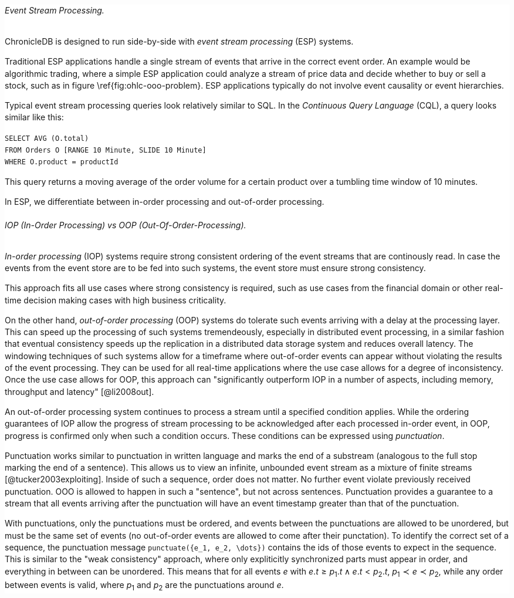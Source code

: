 ###### Event Stream Processing.

ChronicleDB is designed to run side-by-side with _event stream processing_ (ESP) systems. 

Traditional ESP applications handle a single stream of events that arrive in the correct event order. An example would be algorithmic trading, where a simple ESP application could analyze a stream of price data and decide whether to buy or sell a stock, such as in figure \ref{fig:ohlc-ooo-problem}. ESP applications typically do not involve event causality or event hierarchies.

Typical event stream processing queries look relatively similar to SQL. In the _Continuous Query Language_ (CQL), a query looks similar like this:

```
SELECT AVG (O.total)
FROM Orders O [RANGE 10 Minute, SLIDE 10 Minute] 
WHERE O.product = productId
```

This query returns a moving average of the order volume for a certain product over a tumbling time window of 10 minutes.

In ESP, we differentiate between in-order processing and out-of-order processing.

###### IOP (In-Order Processing) vs OOP (Out-Of-Order-Processing).

_In-order processing_ (IOP) systems require strong consistent ordering of the event streams that are continously read. In case the events from the event store are to be fed into such systems, the event store must ensure strong consistency.

This approach fits all use cases where strong consistency is required, such as use cases from the financial domain or other real-time decision making cases with high business criticality.

On the other hand, _out-of-order processing_ (OOP) systems do tolerate such events arriving with a delay at the processing layer. This can speed up the processing of such systems tremendeously, especially in distributed event processing, in a similar fashion that eventual consistency speeds up the replication in a distributed data storage system and reduces overall latency. The windowing techniques of such systems allow for a timeframe where out-of-order events can appear without violating the results of the event processing. They can be used for all real-time applications where the use case allows for a degree of inconsistency. Once the use case allows for OOP, this approach can "significantly outperform IOP in a number of aspects, including memory, throughput and latency" [@li2008out]. 

An out-of-order processing system continues to process a stream until a specified condition applies. While the ordering guarantees of IOP allow the progress of stream processing to be acknowledged after each processed in-order event, in OOP, progress is confirmed only when such a condition occurs. These conditions can be expressed using _punctuation_.

Punctuation works similar to punctuation in written language and marks the end of a substream (analogous to the full stop marking the end of a sentence). This allows us to view an infinite, unbounded event stream as a mixture of finite streams [@tucker2003exploiting]. Inside of such a sequence, order does not matter. No further event violate previously received punctuation. OOO is allowed to happen in such a "sentence", but not across sentences. Punctuation provides a guarantee to a stream that all events arriving after the punctuation will have an event timestamp greater than that of the punctuation.

With punctuations, only the punctuations must be ordered, and events between the punctuations are allowed to be unordered, but must be the same set of events (no out-of-order events are allowed to come after their punctation). To identify the correct set of a sequence, the punctuation message `punctuate({e_1, e_2, \dots})` contains the ids of those events to expect in the sequence. This is similar to the "weak consistency" approach, where only expliticitly synchronized parts must appear in order, and everything in between can be unordered. This means that for all events $e$ with $e.t \geq p_1.t \wedge e.t < p_2.t$, $p_1 \prec e \prec p_2$, while any order between events is valid, where $p_1$ and $p_2$ are the punctuations around $e$.


[^koerber-offline-online-processing]: Real-time and non-real-time stream processing are also referred to as _online_ and _offline_ stream processing. We refer the interested reader to the dissertation of Körber on these two types of processing [@koerber2021accelerating].
[^lambda-note]: While we reference the blog post of Nathan Marz here which is described as the first mention of the Lambda architecture in 2011 [@marz2011lambda], what is in that post should be taken with a grain of salt, as some of the statements made here about "beating the CAP theorem" are simply wrong. Nevertheless, it is still worth a read, as it builds on similar ideas as "Immutability changes everything" by Pet Helland [@helland2015immutability].
[^github-stars]: GitHub stars are a good indicator for the popularity of a library and a proxy for the future-safety, as more popular libraries are more likely to be maintained in future.
[^apache-ratis-jira]: https://issues.apache.org/jira/projects/RATIS/issues
[^ratis-release]: We are using Ratis in version `2.1.0`; as the time of this writing, there is a version `2.3.0` released.
[^iot-db]: https://github.com/apache/iotdb/tree/master/consensus/src/main/java/org/apache/iotdb/consensus
[^jepc]: mathematik.uni-marburg.de/~bhossbach/jepc/index.html
[^meta-nodes]: The literature commonly refers to a node partaking in cluster management as a _meta node_, since it manages, stores, and replicates the metadata of the system, in contrast to the _data nodes_, which replicate the actual payload data. A physical node can have both the role of a meta and data node at the same time.
[^ratis-client-raft]: The Ratis Raft client implements some of the client interaction semantics presented in the Raft dissertation (cf. section [@sec:raft-client-interaction]), but due to a lack in consistent documentation of Ratis, we could not find out which.
[^cockroach-rocksdb]: CockroachDB uses RocksDB for their log: https://github.com/cockroachdb/cockroach/issues/38322
[^hashicorp-log-cache]: Hashicorp Raft wraps a cache with a in-memory ring buffer around the Raft log to avoid I/O on recently written log entries, as the state machine, replication engine and log disk writer can immediately pick up the log entry from the buffer after an insert: https://github.com/hashicorp/raft/blob/main/log_cache.go 
[^influx-batches]: InfluxDB, for instance, suggests as a best practice to write events in batches https://docs.influxdata.com/influxdb/v2.3/write-data/best-practices/optimize-writes/#batch-writes